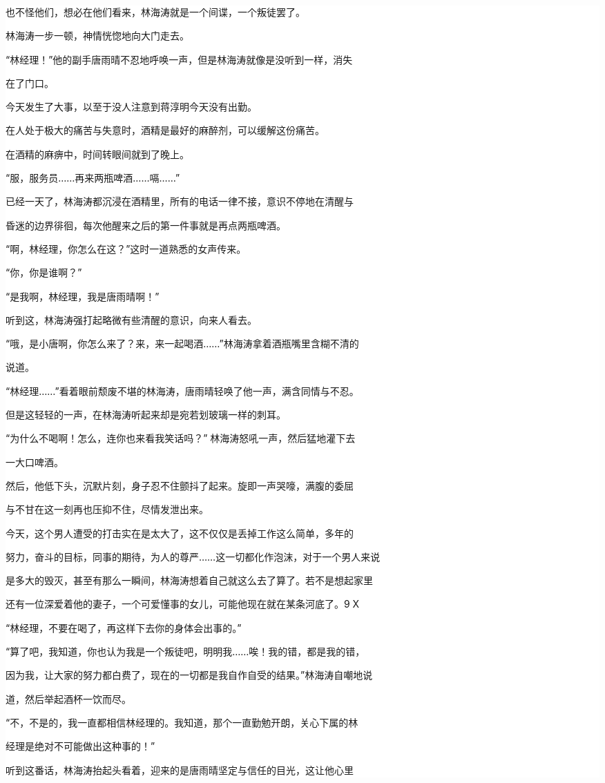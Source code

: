 也不怪他们，想必在他们看来，林海涛就是一个间谍，一个叛徒罢了。

林海涛一步一顿，神情恍惚地向大门走去。

“林经理！”他的副手唐雨晴不忍地呼唤一声，但是林海涛就像是没听到一样，消失

在了门口。

今天发生了大事，以至于没人注意到蒋淳明今天没有出勤。

在人处于极大的痛苦与失意时，酒精是最好的麻醉剂，可以缓解这份痛苦。

在酒精的麻痹中，时间转眼间就到了晚上。

“服，服务员……再来两瓶啤酒……嗝……”

已经一天了，林海涛都沉浸在酒精里，所有的电话一律不接，意识不停地在清醒与

昏迷的边界徘徊，每次他醒来之后的第一件事就是再点两瓶啤酒。

“啊，林经理，你怎么在这？”这时一道熟悉的女声传来。

“你，你是谁啊？”

“是我啊，林经理，我是唐雨晴啊！”

听到这，林海涛强打起略微有些清醒的意识，向来人看去。

“哦，是小唐啊，你怎么来了？来，来一起喝酒……”林海涛拿着酒瓶嘴里含糊不清的

说道。

“林经理……”看着眼前颓废不堪的林海涛，唐雨晴轻唤了他一声，满含同情与不忍。

但是这轻轻的一声，在林海涛听起来却是宛若划玻璃一样的刺耳。

“为什么不喝啊！怎么，连你也来看我笑话吗？” 林海涛怒吼一声，然后猛地灌下去

一大口啤酒。

然后，他低下头，沉默片刻，身子忍不住颤抖了起来。旋即一声哭嚎，满腹的委屈

与不甘在这一刻再也压抑不住，尽情发泄出来。

今天，这个男人遭受的打击实在是太大了，这不仅仅是丢掉工作这么简单，多年的

努力，奋斗的目标，同事的期待，为人的尊严……这一切都化作泡沫，对于一个男人来说

是多大的毁灭，甚至有那么一瞬间，林海涛想着自己就这么去了算了。若不是想起家里

还有一位深爱着他的妻子，一个可爱懂事的女儿，可能他现在就在某条河底了。9 X

“林经理，不要在喝了，再这样下去你的身体会出事的。”

“算了吧，我知道，你也认为我是一个叛徒吧，明明我……唉！我的错，都是我的错，

因为我，让大家的努力都白费了，现在的一切都是我自作自受的结果。”林海涛自嘲地说

道，然后举起酒杯一饮而尽。

“不，不是的，我一直都相信林经理的。我知道，那个一直勤勉开朗，关心下属的林

经理是绝对不可能做出这种事的！”

听到这番话，林海涛抬起头看着，迎来的是唐雨晴坚定与信任的目光，这让他心里

